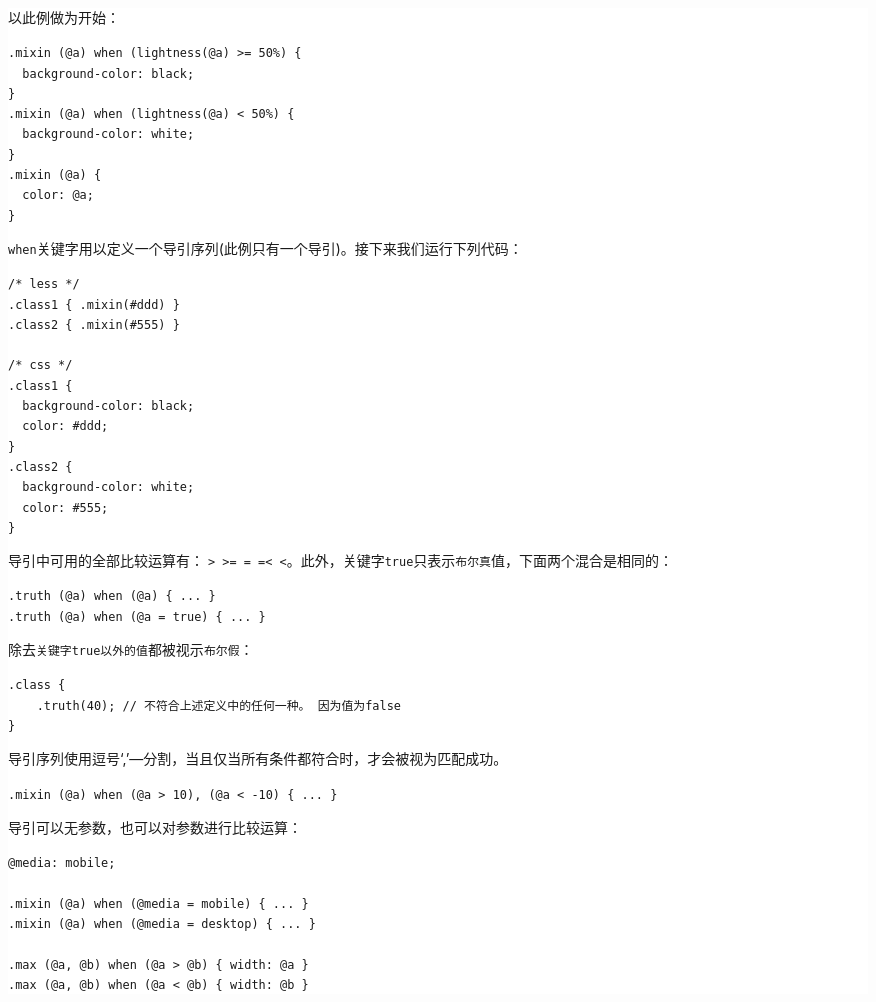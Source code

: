 以此例做为开始：

```less
.mixin (@a) when (lightness(@a) >= 50%) {
  background-color: black;
}
.mixin (@a) when (lightness(@a) < 50%) {
  background-color: white;
}
.mixin (@a) {
  color: @a;
}
```

`when`关键字用以定义一个导引序列(此例只有一个导引)。接下来我们运行下列代码：

```less
/* less */
.class1 { .mixin(#ddd) }
.class2 { .mixin(#555) }

/* css */
.class1 {
  background-color: black;
  color: #ddd;
}
.class2 {
  background-color: white;
  color: #555;
}
```

导引中可用的全部比较运算有： `> >= = =< <`。此外，关键字`true`只表示`布尔真`值，下面两个混合是相同的：

```less
.truth (@a) when (@a) { ... }
.truth (@a) when (@a = true) { ... }
```

除去`关键字true以外的值`都被视示`布尔假`：

```less
.class {
    .truth(40); // 不符合上述定义中的任何一种。 因为值为false
}
```

导引序列使用逗号‘,’—分割，当且仅当所有条件都符合时，才会被视为匹配成功。

```less
.mixin (@a) when (@a > 10), (@a < -10) { ... }
```

导引可以无参数，也可以对参数进行比较运算：

```less
@media: mobile;

.mixin (@a) when (@media = mobile) { ... }
.mixin (@a) when (@media = desktop) { ... }

.max (@a, @b) when (@a > @b) { width: @a }
.max (@a, @b) when (@a < @b) { width: @b }
```
